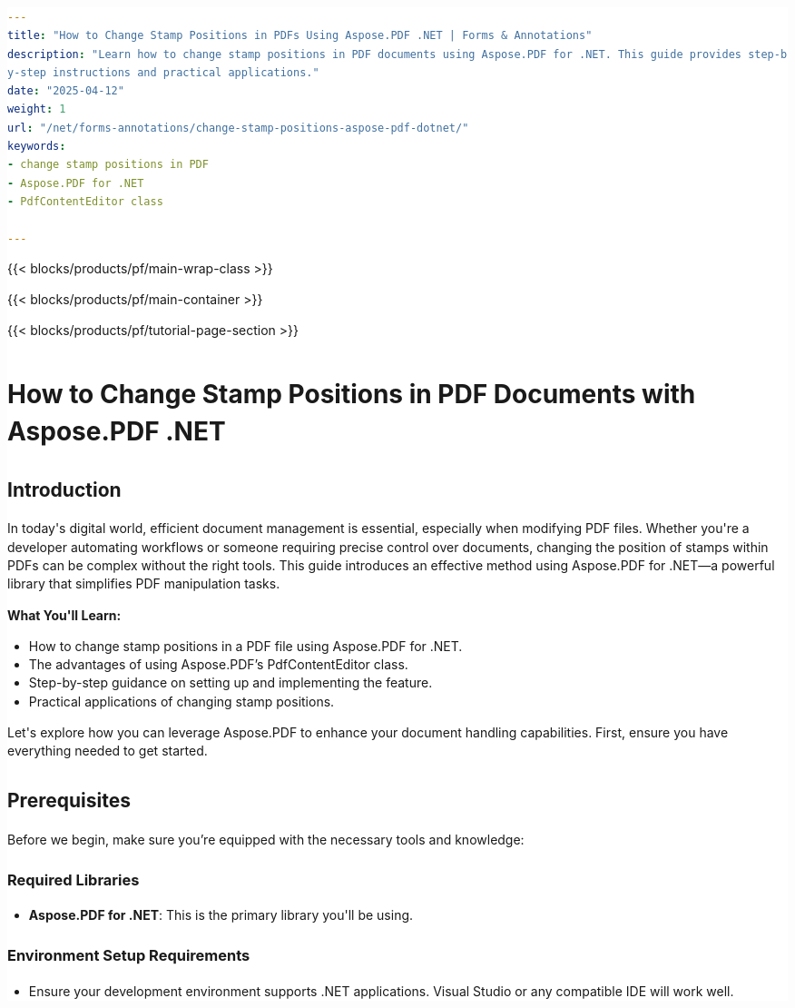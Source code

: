```yaml
---
title: "How to Change Stamp Positions in PDFs Using Aspose.PDF .NET | Forms & Annotations"
description: "Learn how to change stamp positions in PDF documents using Aspose.PDF for .NET. This guide provides step-by-step instructions and practical applications."
date: "2025-04-12"
weight: 1
url: "/net/forms-annotations/change-stamp-positions-aspose-pdf-dotnet/"
keywords:
- change stamp positions in PDF
- Aspose.PDF for .NET
- PdfContentEditor class

---
```


{{< blocks/products/pf/main-wrap-class >}}

{{< blocks/products/pf/main-container >}}

{{< blocks/products/pf/tutorial-page-section >}}


# How to Change Stamp Positions in PDF Documents with Aspose.PDF .NET

## Introduction
In today's digital world, efficient document management is essential, especially when modifying PDF files. Whether you're a developer automating workflows or someone requiring precise control over documents, changing the position of stamps within PDFs can be complex without the right tools. This guide introduces an effective method using Aspose.PDF for .NET—a powerful library that simplifies PDF manipulation tasks.

**What You'll Learn:**
- How to change stamp positions in a PDF file using Aspose.PDF for .NET.
- The advantages of using Aspose.PDF’s PdfContentEditor class.
- Step-by-step guidance on setting up and implementing the feature.
- Practical applications of changing stamp positions.

Let's explore how you can leverage Aspose.PDF to enhance your document handling capabilities. First, ensure you have everything needed to get started.

## Prerequisites
Before we begin, make sure you’re equipped with the necessary tools and knowledge:

### Required Libraries
- **Aspose.PDF for .NET**: This is the primary library you'll be using.

### Environment Setup Requirements
- Ensure your development environment supports .NET applications. Visual Studio or any compatible IDE will work well.
